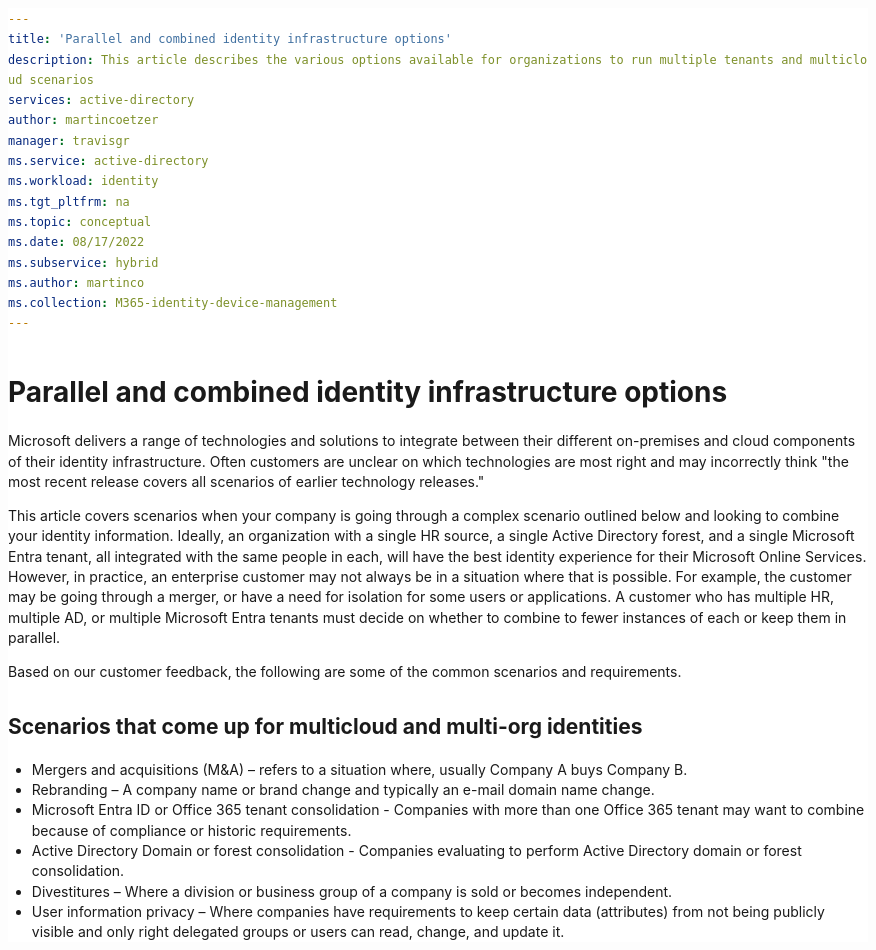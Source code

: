 ```yaml
---
title: 'Parallel and combined identity infrastructure options'
description: This article describes the various options available for organizations to run multiple tenants and multicloud scenarios
services: active-directory
author: martincoetzer
manager: travisgr
ms.service: active-directory
ms.workload: identity
ms.tgt_pltfrm: na
ms.topic: conceptual
ms.date: 08/17/2022
ms.subservice: hybrid
ms.author: martinco
ms.collection: M365-identity-device-management
---
```


# Parallel and combined identity infrastructure options

Microsoft delivers a range of technologies and solutions to integrate between their different on-premises and cloud components of their identity infrastructure. Often customers are unclear on which technologies are most right and may incorrectly think "the most recent release covers all scenarios of earlier technology releases."

This article covers scenarios when your company is going through a complex scenario outlined below and looking to combine your identity information. Ideally, an organization with a single HR source, a single Active Directory forest, and a single Microsoft Entra tenant, all integrated with the same people in each, will have the best identity experience for their Microsoft Online Services. However, in practice, an enterprise customer may not always be in a situation where that is possible. For example, the customer may be going through a merger, or have a need for isolation for some users or applications. A customer who has multiple HR, multiple AD, or multiple Microsoft Entra tenants must decide on whether to combine to fewer instances of each or keep them in parallel.

Based on our customer feedback, the following are some of the common scenarios and requirements.

## Scenarios that come up for multicloud and multi-org identities

- Mergers and acquisitions (M&A) – refers to a situation where, usually Company A buys Company B.
- Rebranding – A company name or brand change and typically an e-mail domain name change.
- Microsoft Entra ID or Office 365 tenant consolidation - Companies with more than one Office 365 tenant may want to combine because of compliance or historic requirements.
- Active Directory Domain or forest consolidation - Companies evaluating to perform Active Directory domain or forest consolidation.
- Divestitures – Where a division or business group of a company is sold or becomes independent.
- User information privacy – Where companies have requirements to keep certain data (attributes) from not being publicly visible and only right delegated groups or users can read, change, and update it.
